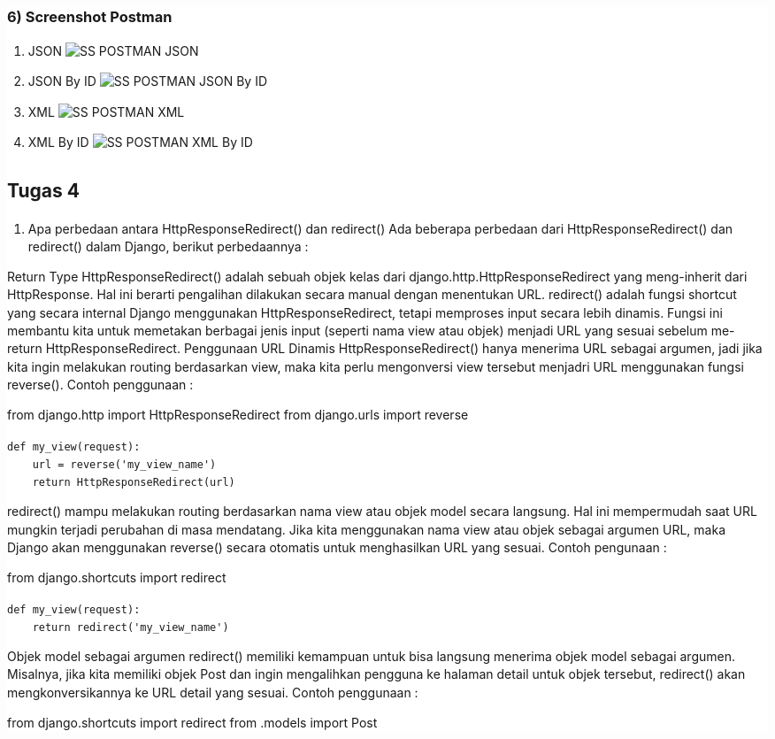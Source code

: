 ### 6) Screenshot Postman

1. JSON
   ![SS POSTMAN JSON](https://media.discordapp.net/attachments/1285037553409593417/1285037616013770864/227.png?ex=66e8d00a&is=66e77e8a&hm=3f02e06aa1c3b424b4512a5665bdfbb5a6d5f06452b9ca1f888a6dc4ae66b17e&=&format=webp&quality=lossless&width=1248&height=655)

2. JSON By ID
   ![SS POSTMAN JSON By ID](https://media.discordapp.net/attachments/1285037553409593417/1285037616483270657/228.png?ex=66e8d00a&is=66e77e8a&hm=bccb1909fed140d208bfc67fc080ec8092150035e16e9a8bfb86061cd8b78c36&=&format=webp&quality=lossless&width=1248&height=655)

3. XML
   ![SS POSTMAN XML](https://media.discordapp.net/attachments/1285037553409593417/1285037617104293938/226.png?ex=66e8d00a&is=66e77e8a&hm=a8b0070547e78140a9a6302c5e5a951cb865e752a5fd25e219e9209f043b0420&=&format=webp&quality=lossless&width=1248&height=655)

4. XML By ID
   ![SS POSTMAN XML By ID](https://media.discordapp.net/attachments/1285037553409593417/1285037616772939888/229.png?ex=66e8d00a&is=66e77e8a&hm=975e8a9757b6fe1ce49d30f2a284d1397a6211a4608c1f0a8eaa3c85aa9c05eb&=&format=webp&quality=lossless&width=1248&height=655)

## Tugas 4

1) Apa perbedaan antara HttpResponseRedirect() dan redirect()
Ada beberapa perbedaan dari HttpResponseRedirect() dan redirect() dalam Django, berikut perbedaannya :

Return Type
HttpResponseRedirect() adalah sebuah objek kelas dari django.http.HttpResponseRedirect yang meng-inherit dari HttpResponse. Hal ini berarti pengalihan dilakukan secara manual dengan menentukan URL.
redirect() adalah fungsi shortcut yang secara internal Django menggunakan HttpResponseRedirect, tetapi memproses input secara lebih dinamis. Fungsi ini membantu kita untuk memetakan berbagai jenis input (seperti nama view atau objek) menjadi URL yang sesuai sebelum me-return HttpResponseRedirect.
Penggunaan URL Dinamis
HttpResponseRedirect() hanya menerima URL sebagai argumen, jadi jika kita ingin melakukan routing berdasarkan view, maka kita perlu mengonversi view tersebut menjadri URL menggunakan fungsi reverse(). Contoh penggunaan :

from django.http import HttpResponseRedirect
from django.urls import reverse

    def my_view(request):
        url = reverse('my_view_name')
        return HttpResponseRedirect(url)
redirect() mampu melakukan routing berdasarkan nama view atau objek model secara langsung. Hal ini mempermudah saat URL mungkin terjadi perubahan di masa mendatang. Jika kita menggunakan nama view atau objek sebagai argumen URL, maka Django akan menggunakan reverse() secara otomatis untuk menghasilkan URL yang sesuai. Contoh pengunaan :

from django.shortcuts import redirect

    def my_view(request):
        return redirect('my_view_name')
Objek model sebagai argumen
redirect() memiliki kemampuan untuk bisa langsung menerima objek model sebagai argumen. Misalnya, jika kita memiliki objek Post dan ingin mengalihkan pengguna ke halaman detail untuk objek tersebut, redirect() akan mengkonversikannya ke URL detail yang sesuai. Contoh penggunaan :

from django.shortcuts import redirect
from .models import Post
